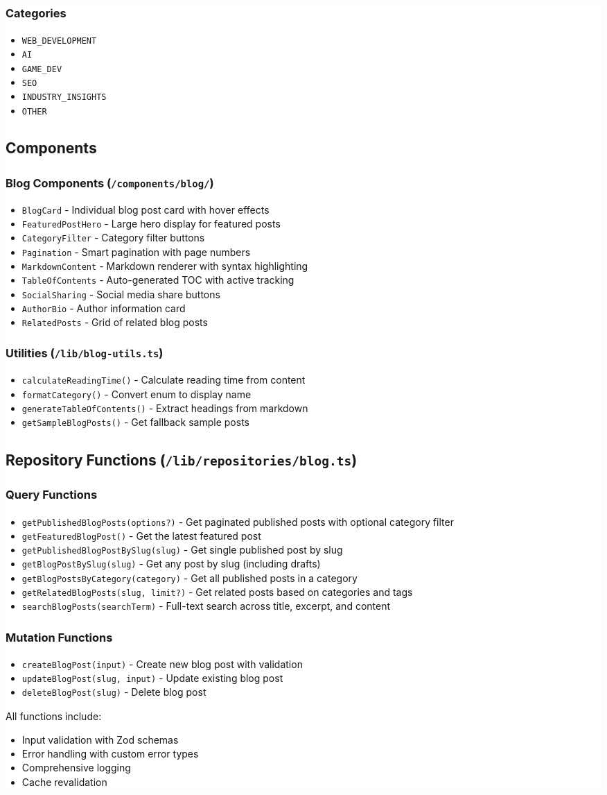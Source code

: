 ### Categories
- `WEB_DEVELOPMENT`
- `AI`
- `GAME_DEV`
- `SEO`
- `INDUSTRY_INSIGHTS`
- `OTHER`

## Components

### Blog Components (`/components/blog/`)
- `BlogCard` - Individual blog post card with hover effects
- `FeaturedPostHero` - Large hero display for featured posts
- `CategoryFilter` - Category filter buttons
- `Pagination` - Smart pagination with page numbers
- `MarkdownContent` - Markdown renderer with syntax highlighting
- `TableOfContents` - Auto-generated TOC with active tracking
- `SocialSharing` - Social media share buttons
- `AuthorBio` - Author information card
- `RelatedPosts` - Grid of related blog posts

### Utilities (`/lib/blog-utils.ts`)
- `calculateReadingTime()` - Calculate reading time from content
- `formatCategory()` - Convert enum to display name
- `generateTableOfContents()` - Extract headings from markdown
- `getSampleBlogPosts()` - Get fallback sample posts

## Repository Functions (`/lib/repositories/blog.ts`)

### Query Functions
- `getPublishedBlogPosts(options?)` - Get paginated published posts with optional category filter
- `getFeaturedBlogPost()` - Get the latest featured post
- `getPublishedBlogPostBySlug(slug)` - Get single published post by slug
- `getBlogPostBySlug(slug)` - Get any post by slug (including drafts)
- `getBlogPostsByCategory(category)` - Get all published posts in a category
- `getRelatedBlogPosts(slug, limit?)` - Get related posts based on categories and tags
- `searchBlogPosts(searchTerm)` - Full-text search across title, excerpt, and content

### Mutation Functions
- `createBlogPost(input)` - Create new blog post with validation
- `updateBlogPost(slug, input)` - Update existing blog post
- `deleteBlogPost(slug)` - Delete blog post

All functions include:
- Input validation with Zod schemas
- Error handling with custom error types
- Comprehensive logging
- Cache revalidation
